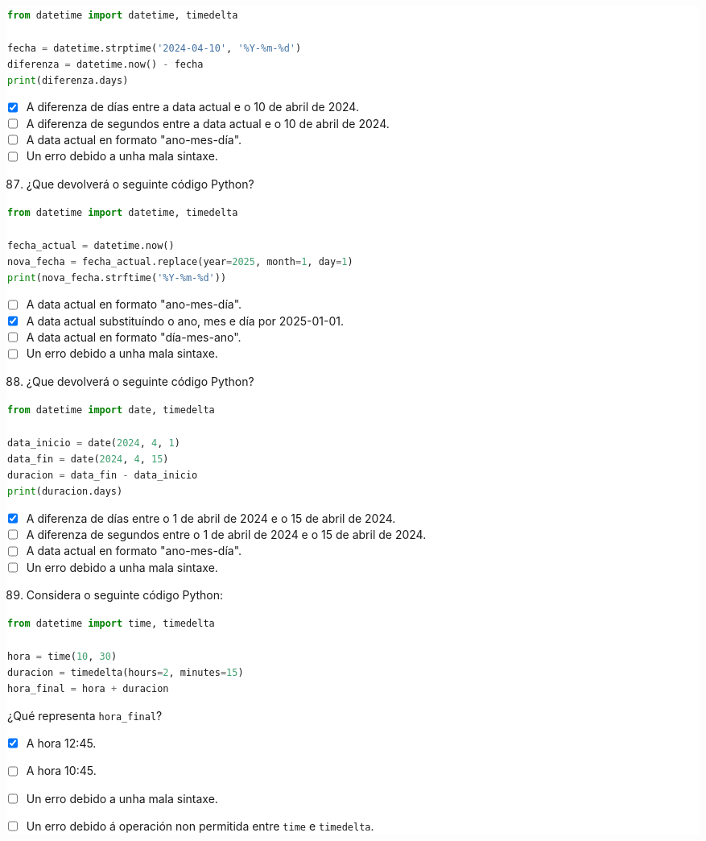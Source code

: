    ```python
   from datetime import datetime, timedelta

   fecha = datetime.strptime('2024-04-10', '%Y-%m-%d')
   diferenza = datetime.now() - fecha
   print(diferenza.days)
   ```

   - [x] A diferenza de días entre a data actual e o 10 de abril de 2024.
   - [ ] A diferenza de segundos entre a data actual e o 10 de abril de 2024.
   - [ ] A data actual en formato "ano-mes-día".
   - [ ] Un erro debido a unha mala sintaxe.

87. ¿Que devolverá o seguinte código Python?

   ```python
   from datetime import datetime, timedelta

   fecha_actual = datetime.now()
   nova_fecha = fecha_actual.replace(year=2025, month=1, day=1)
   print(nova_fecha.strftime('%Y-%m-%d'))
   ```

   - [ ] A data actual en formato "ano-mes-día".
   - [x] A data actual substituíndo o ano, mes e día por 2025-01-01.
   - [ ] A data actual en formato "día-mes-ano".
   - [ ] Un erro debido a unha mala sintaxe.

88. ¿Que devolverá o seguinte código Python?

   ```python
   from datetime import date, timedelta

   data_inicio = date(2024, 4, 1)
   data_fin = date(2024, 4, 15)
   duracion = data_fin - data_inicio
   print(duracion.days)
   ```

   - [x] A diferenza de días entre o 1 de abril de 2024 e o 15 de abril de 2024.
   - [ ] A diferenza de segundos entre o 1 de abril de 2024 e o 15 de abril de 2024.
   - [ ] A data actual en formato "ano-mes-día".
   - [ ] Un erro debido a unha mala sintaxe.

89. Considera o seguinte código Python:

   ```python
   from datetime import time, timedelta

   hora = time(10, 30)
   duracion = timedelta(hours=2, minutes=15)
   hora_final = hora + duracion
   ```

   ¿Qué representa `hora_final`?

   - [x] A hora 12:45.
   - [ ] A hora 10:45.
   - [ ] Un erro debido a unha mala sintaxe.
   - [ ] Un erro debido á operación non permitida entre `time` e `timedelta`.
   